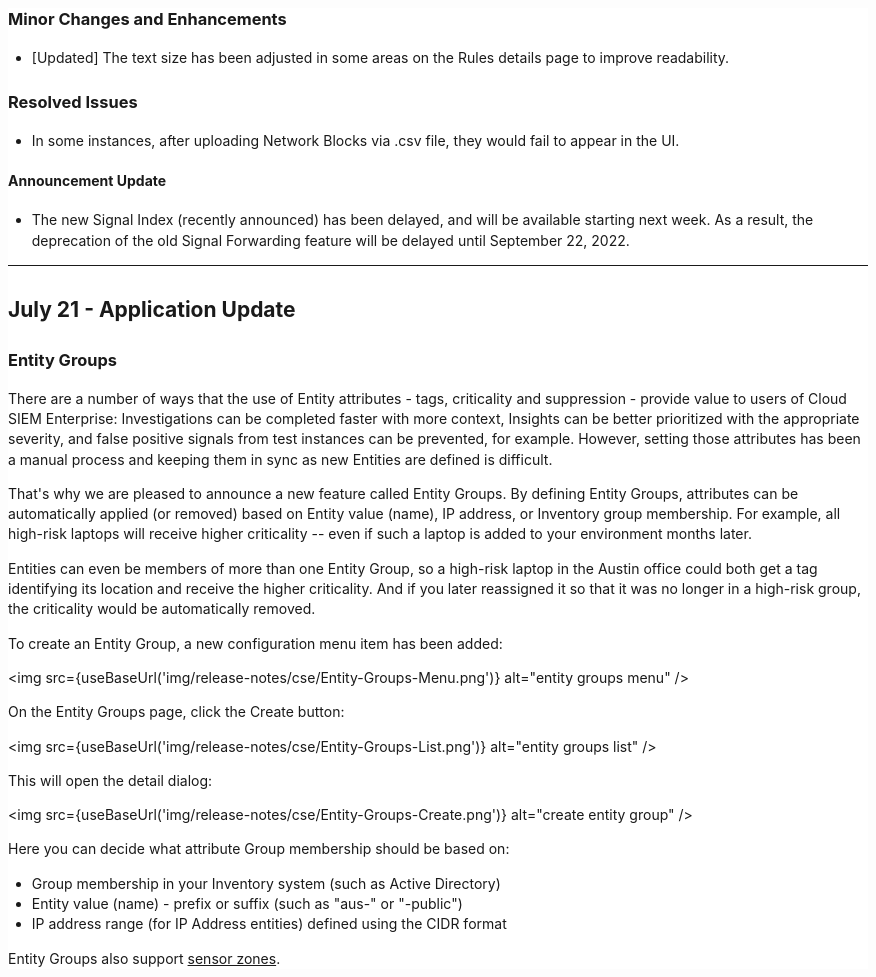 ### Minor Changes and Enhancements
* [Updated] The text size has been adjusted in some areas on the Rules details page to improve readability.

### Resolved Issues
* In some instances, after uploading Network Blocks via .csv file, they would fail to appear in the UI.

#### Announcement Update
* The new Signal Index (recently announced) has been delayed, and will be available starting next week. As a result, the deprecation of the old Signal Forwarding feature will be delayed until September 22, 2022.

---
## July 21 - Application Update

### Entity Groups

There are a number of ways that the use of Entity attributes - tags, criticality and suppression - provide value to users of Cloud SIEM Enterprise: Investigations can be completed faster with more context, Insights can be better prioritized with the appropriate severity, and false positive signals from test instances can be prevented, for example. However, setting those attributes has been a manual process and keeping them in sync as new Entities are defined is difficult.

That's why we are pleased to announce a new feature called Entity Groups. By defining Entity Groups, attributes can be automatically applied (or removed) based on Entity value (name), IP address, or Inventory group membership. For example, all high-risk laptops will receive higher criticality -- even if such a laptop is added to your environment months later.

Entities can even be members of more than one Entity Group, so a high-risk laptop in the Austin office could both get a tag identifying its location and receive the higher criticality. And if you later reassigned it so that it was no longer in a high-risk group, the criticality would be automatically removed.

To create an Entity Group, a new configuration menu item has been added:

<img src={useBaseUrl('img/release-notes/cse/Entity-Groups-Menu.png')} alt="entity groups menu" />

On the Entity Groups page, click the Create button:

<img src={useBaseUrl('img/release-notes/cse/Entity-Groups-List.png')} alt="entity groups list" />

This will open the detail dialog:

<img src={useBaseUrl('img/release-notes/cse/Entity-Groups-Create.png')} alt="create entity group" />

Here you can decide what attribute Group membership should be based on:

* Group membership in your Inventory system (such as Active Directory)
* Entity value (name) - prefix or suffix (such as "aus-" or "-public")
* IP address range (for IP Address entities) defined using the CIDR format

Entity Groups also support [sensor zones](https://help.sumologic.com/docs/cse/administration/using-sensor-zones).
